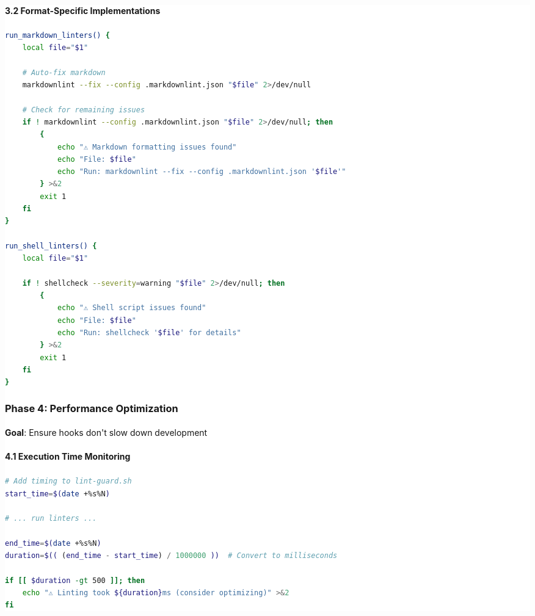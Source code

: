 #### 3.2 Format-Specific Implementations

```bash
run_markdown_linters() {
    local file="$1"

    # Auto-fix markdown
    markdownlint --fix --config .markdownlint.json "$file" 2>/dev/null

    # Check for remaining issues
    if ! markdownlint --config .markdownlint.json "$file" 2>/dev/null; then
        {
            echo "⚠️ Markdown formatting issues found"
            echo "File: $file"
            echo "Run: markdownlint --fix --config .markdownlint.json '$file'"
        } >&2
        exit 1
    fi
}

run_shell_linters() {
    local file="$1"

    if ! shellcheck --severity=warning "$file" 2>/dev/null; then
        {
            echo "⚠️ Shell script issues found"
            echo "File: $file"
            echo "Run: shellcheck '$file' for details"
        } >&2
        exit 1
    fi
}
```

### Phase 4: Performance Optimization

**Goal**: Ensure hooks don't slow down development

#### 4.1 Execution Time Monitoring

```bash
# Add timing to lint-guard.sh
start_time=$(date +%s%N)

# ... run linters ...

end_time=$(date +%s%N)
duration=$(( (end_time - start_time) / 1000000 ))  # Convert to milliseconds

if [[ $duration -gt 500 ]]; then
    echo "⚠️ Linting took ${duration}ms (consider optimizing)" >&2
fi
```

